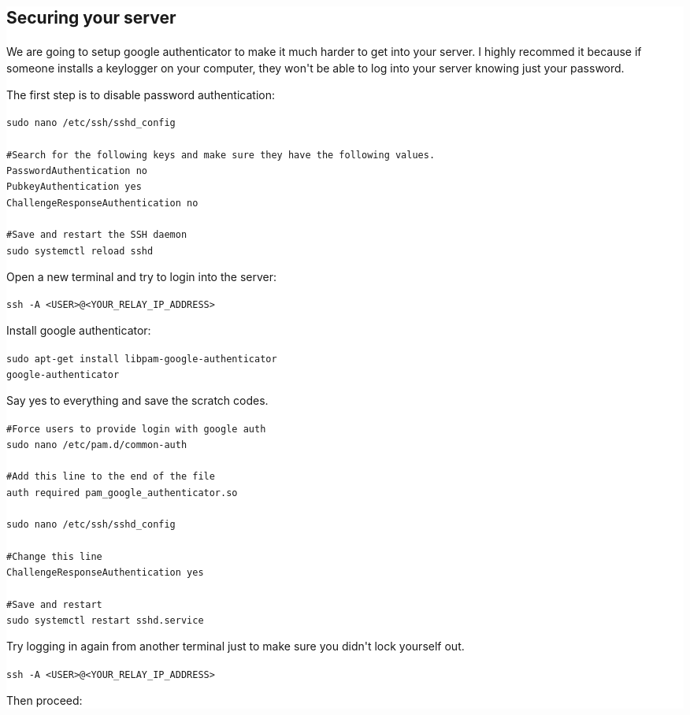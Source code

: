 ## Securing your server

We are going to setup google authenticator to make it much harder to get into your server.
I highly recommed it because if someone installs a keylogger on your computer, 
they won't be able to log into your server knowing just your password.

The first step is to disable password authentication:

```
sudo nano /etc/ssh/sshd_config

#Search for the following keys and make sure they have the following values.
PasswordAuthentication no
PubkeyAuthentication yes
ChallengeResponseAuthentication no

#Save and restart the SSH daemon
sudo systemctl reload sshd
```

Open a new terminal and try to login into the server:

```
ssh -A <USER>@<YOUR_RELAY_IP_ADDRESS>
```

Install google authenticator:
```
sudo apt-get install libpam-google-authenticator
google-authenticator
```


Say yes to everything and save the scratch codes.

```
#Force users to provide login with google auth
sudo nano /etc/pam.d/common-auth

#Add this line to the end of the file
auth required pam_google_authenticator.so

sudo nano /etc/ssh/sshd_config

#Change this line
ChallengeResponseAuthentication yes

#Save and restart
sudo systemctl restart sshd.service
```

Try logging in again from another terminal just to make sure you didn't lock yourself out.
```
ssh -A <USER>@<YOUR_RELAY_IP_ADDRESS>
```

Then proceed:
